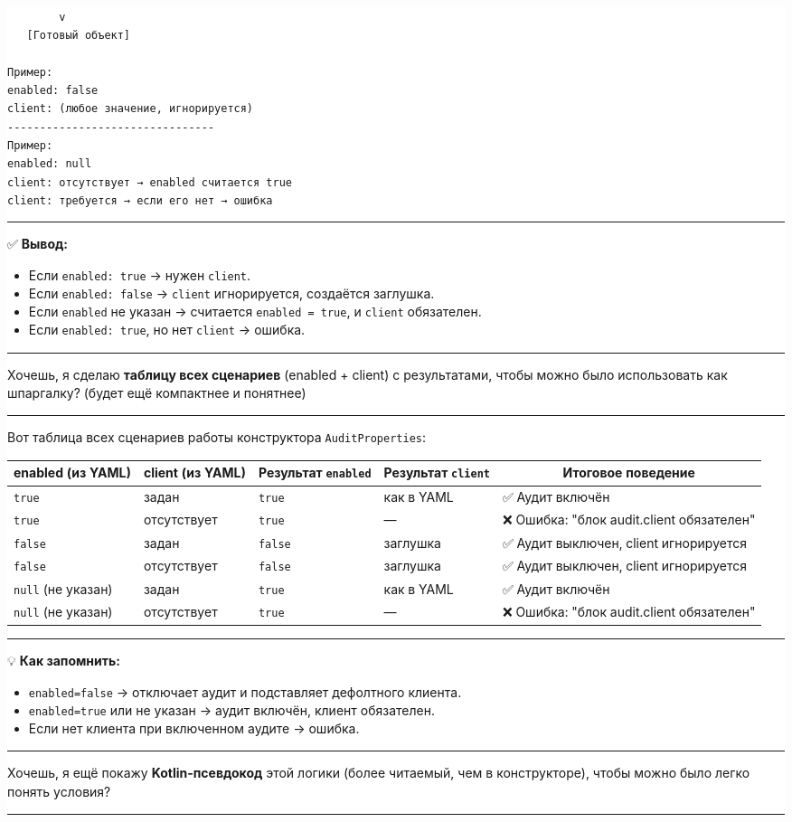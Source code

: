 ```
        v
   [Готовый объект]

Пример:
enabled: false
client: (любое значение, игнорируется)
--------------------------------
Пример:
enabled: null
client: отсутствует → enabled считается true
client: требуется → если его нет → ошибка
```

---

✅ **Вывод:**

* Если `enabled: true` → нужен `client`.
* Если `enabled: false` → `client` игнорируется, создаётся заглушка.
* Если `enabled` не указан → считается `enabled = true`, и `client` обязателен.
* Если `enabled: true`, но нет `client` → ошибка.

---

Хочешь, я сделаю **таблицу всех сценариев** (enabled + client) с результатами, чтобы можно было использовать как шпаргалку? (будет ещё компактнее и понятнее)

---

Вот таблица всех сценариев работы конструктора `AuditProperties`:

| enabled (из YAML)  | client (из YAML) | Результат `enabled` | Результат `client` | Итоговое поведение                       |
| ------------------ | ---------------- | ------------------- | ------------------ | ---------------------------------------- |
| `true`             | задан            | `true`              | как в YAML         | ✅ Аудит включён                          |
| `true`             | отсутствует      | `true`              | —                  | ❌ Ошибка: "блок audit.client обязателен" |
| `false`            | задан            | `false`             | заглушка           | ✅ Аудит выключен, client игнорируется    |
| `false`            | отсутствует      | `false`             | заглушка           | ✅ Аудит выключен, client игнорируется    |
| `null` (не указан) | задан            | `true`              | как в YAML         | ✅ Аудит включён                          |
| `null` (не указан) | отсутствует      | `true`              | —                  | ❌ Ошибка: "блок audit.client обязателен" |

---

💡 **Как запомнить:**

* `enabled=false` → отключает аудит и подставляет дефолтного клиента.
* `enabled=true` или не указан → аудит включён, клиент обязателен.
* Если нет клиента при включенном аудите → ошибка.

---

Хочешь, я ещё покажу **Kotlin-псевдокод** этой логики (более читаемый, чем в конструкторе), чтобы можно было легко понять условия?

---